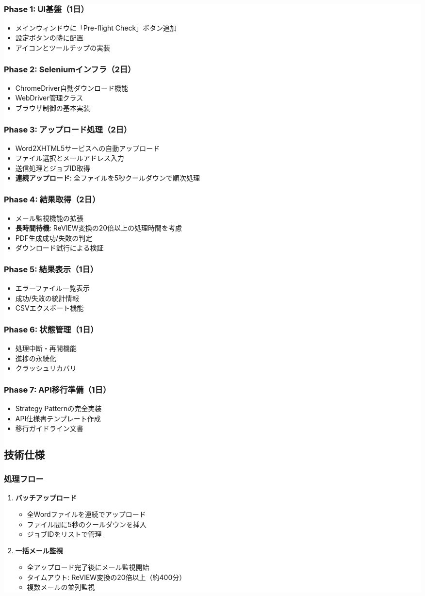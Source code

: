 ### Phase 1: UI基盤（1日）
- メインウィンドウに「Pre-flight Check」ボタン追加
- 設定ボタンの隣に配置
- アイコンとツールチップの実装

### Phase 2: Seleniumインフラ（2日）
- ChromeDriver自動ダウンロード機能
- WebDriver管理クラス
- ブラウザ制御の基本実装

### Phase 3: アップロード処理（2日）
- Word2XHTML5サービスへの自動アップロード
- ファイル選択とメールアドレス入力
- 送信処理とジョブID取得
- **連続アップロード**: 全ファイルを5秒クールダウンで順次処理

### Phase 4: 結果取得（2日）
- メール監視機能の拡張
- **長時間待機**: ReVIEW変換の20倍以上の処理時間を考慮
- PDF生成成功/失敗の判定
- ダウンロード試行による検証

### Phase 5: 結果表示（1日）
- エラーファイル一覧表示
- 成功/失敗の統計情報
- CSVエクスポート機能

### Phase 6: 状態管理（1日）
- 処理中断・再開機能
- 進捗の永続化
- クラッシュリカバリ

### Phase 7: API移行準備（1日）
- Strategy Patternの完全実装
- API仕様書テンプレート作成
- 移行ガイドライン文書

## 技術仕様

### 処理フロー
1. **バッチアップロード**
   - 全Wordファイルを連続でアップロード
   - ファイル間に5秒のクールダウンを挿入
   - ジョブIDをリストで管理
   
2. **一括メール監視**
   - 全アップロード完了後にメール監視開始
   - タイムアウト: ReVIEW変換の20倍以上（約400分）
   - 複数メールの並列監視
